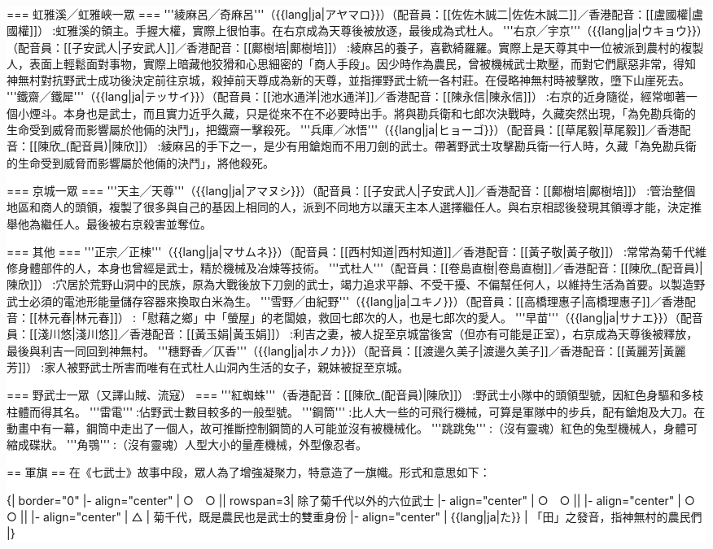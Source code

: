=== 虹雅溪╱虹雅峽一眾 ===
'''綾麻呂╱奇麻呂'''（{{lang|ja|アヤマロ}}）（配音員：[[佐佐木誠二|佐佐木誠二]]／香港配音：[[盧國權|盧國權]]）
:虹雅溪的領主。手握大權，實際上很怕事。在右京成為天尊後被放逐，最後成為式杜人。
'''右京╱宇京'''（{{lang|ja|ウキョウ}}）（配音員：[[子安武人|子安武人]]／香港配音：[[鄺樹培|鄺樹培]]）
:綾麻呂的養子，喜歡綺羅羅。實際上是天尊其中一位被派到農村的複製人，表面上輕鬆面對事物，實際上暗藏他狡猾和心思細密的「商人手段」。因少時作為農民，曾被機械武士欺壓，而對它們厭惡非常，得知神無村對抗野武士成功後決定前往京城，殺掉前天尊成為新的天尊，並指揮野武士統一各村莊。在侵略神無村時被擊敗，墮下山崖死去。
'''鐵齋╱鐵犀'''（{{lang|ja|テッサイ}}）（配音員：[[池水通洋|池水通洋]]／香港配音：[[陳永信|陳永信]]）
:右京的近身隨從，經常啣著一個小煙斗。本身也是武士，而且實力近乎久藏，只是從來不在不必要時出手。將與勘兵衛和七郎次決戰時，久藏突然出現，「為免勘兵衛的生命受到威脅而影響屬於他倆的決鬥」，把鐵齋一擊殺死。
'''兵庫╱冰悟'''（{{lang|ja|ヒョーゴ}}）（配音員：[[草尾毅|草尾毅]]／香港配音：[[陳欣_(配音員)|陳欣]]）
:綾麻呂的手下之一，是少有用鎗炮而不用刀劍的武士。帶著野武士攻擊勘兵衛一行人時，久藏「為免勘兵衛的生命受到威脅而影響屬於他倆的決鬥」，將他殺死。

=== 京城一眾 ===
'''天主╱天尊'''（{{lang|ja|アマヌシ}}）（配音員：[[子安武人|子安武人]]／香港配音：[[鄺樹培|鄺樹培]]）
:管治整個地區和商人的頭領，複製了很多與自己的基因上相同的人，派到不同地方以讓天主本人選擇繼任人。與右京相認後發現其領導才能，決定推舉他為繼任人。最後被右京殺害並奪位。

=== 其他 ===
'''正宗╱正棟'''（{{lang|ja|マサムネ}}）（配音員：[[西村知道|西村知道]]／香港配音：[[黃子敬|黃子敬]]）
:常常為菊千代維修身體部件的人，本身也曾經是武士，精於機械及冶煉等技術。
'''式杜人'''（配音員：[[卷島直樹|卷島直樹]]／香港配音：[[陳欣_(配音員)|陳欣]]）
:穴居於荒野山洞中的民族，原為大戰後放下刀劍的武士，竭力追求平靜、不受干擾、不偏幫任何人，以維持生活為首要。以製造野武士必須的電池形能量儲存容器來換取白米為生。
'''雪野╱由紀野'''（{{lang|ja|ユキノ}}）（配音員：[[高橋理惠子|高橋理惠子]]／香港配音：[[林元春|林元春]]）
:「慰藉之鄉」中「螢屋」的老闆娘，救回七郎次的人，也是七郎次的愛人。
'''早苗'''（{{lang|ja|サナエ}}）（配音員：[[淺川悠|淺川悠]]／香港配音：[[黃玉娟|黃玉娟]]）
:利吉之妻，被人捉至京城當後宮（但亦有可能是正室），右京成為天尊後被釋放，最後與利吉一同回到神無村。
'''穗野香╱仄香'''（{{lang|ja|ホノカ}}）（配音員：[[渡邊久美子|渡邊久美子]]／香港配音：[[黃麗芳|黃麗芳]]）
:家人被野武士所害而唯有在式杜人山洞內生活的女子，親妹被捉至京城。

=== 野武士一眾（又譯山賊、流寇） ===
'''紅蜘蛛'''（香港配音：[[陳欣_(配音員)|陳欣]]）
:野武士小隊中的頭領型號，因紅色身驅和多枝柱體而得其名。
'''雷電'''
:佔野武士數目較多的一般型號。
'''鋼筒'''
:比人大一些的可飛行機械，可算是軍隊中的步兵，配有鎗炮及大刀。在動畫中有一幕，鋼筒中走出了一個人，故可推斷控制鋼筒的人可能並沒有被機械化。
'''跳跳兔'''
:（沒有靈魂）紅色的兔型機械人，身體可縮成碟狀。
'''角鶚'''
:（沒有靈魂）人型大小的量產機械，外型像忍者。

== 軍旗 ==
在《七武士》故事中段，眾人為了增強凝聚力，特意造了一旗幟。形式和意思如下：

{| border="0" 
|- align="center"
| ○　○ || rowspan=3| 除了菊千代以外的六位武士
|- align="center"
| ○　○ || 
|- align="center"
| ○　○ || 
|- align="center"
| △ 
| 菊千代，既是農民也是武士的雙重身份
|- align="center"
| {{lang|ja|た}} 
| 「田」之發音，指神無村的農民們
|}